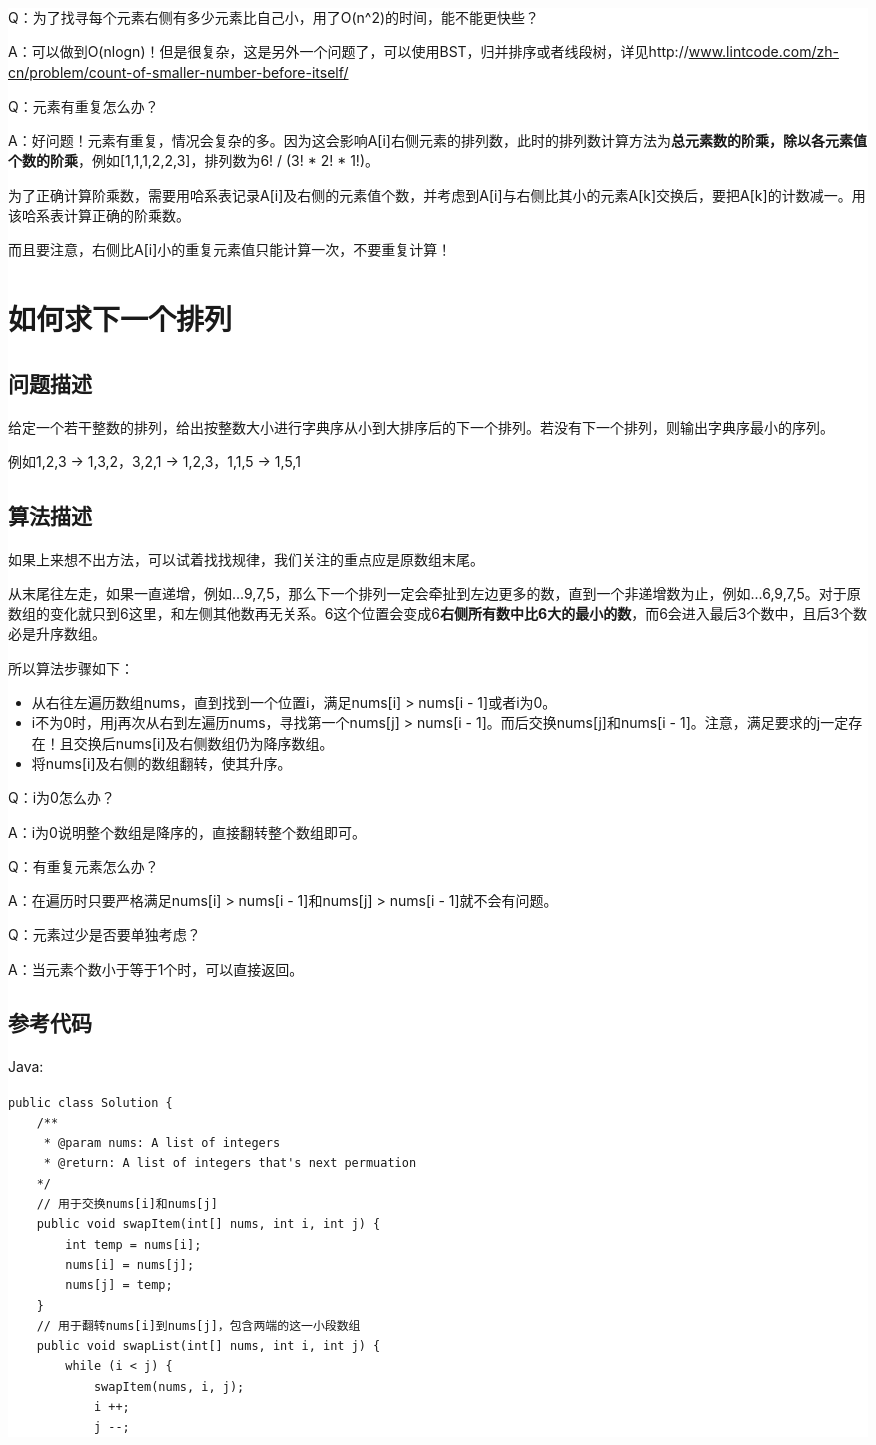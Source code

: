 ```
```
Q：为了找寻每个元素右侧有多少元素比自己小，用了O(n^2)的时间，能不能更快些？

A：可以做到O(nlogn)！但是很复杂，这是另外一个问题了，可以使用BST，归并排序或者线段树，详见http://www.lintcode.com/zh-cn/problem/count-of-smaller-number-before-itself/

Q：元素有重复怎么办？

A：好问题！元素有重复，情况会复杂的多。因为这会影响A[i]右侧元素的排列数，此时的排列数计算方法为**总元素数的阶乘，除以各元素值个数的阶乘**，例如[1,1,1,2,2,3]，排列数为6! / (3! * 2! * 1!)。

为了正确计算阶乘数，需要用哈系表记录A[i]及右侧的元素值个数，并考虑到A[i]与右侧比其小的元素A[k]交换后，要把A[k]的计数减一。用该哈系表计算正确的阶乘数。

而且要注意，右侧比A[i]小的重复元素值只能计算一次，不要重复计算！


# 如何求下一个排列
## 问题描述
给定一个若干整数的排列，给出按整数大小进行字典序从小到大排序后的下一个排列。若没有下一个排列，则输出字典序最小的序列。

例如1,2,3 → 1,3,2，3,2,1 → 1,2,3，1,1,5 → 1,5,1

## 算法描述
如果上来想不出方法，可以试着找找规律，我们关注的重点应是原数组末尾。

从末尾往左走，如果一直递增，例如...9,7,5，那么下一个排列一定会牵扯到左边更多的数，直到一个非递增数为止，例如...6,9,7,5。对于原数组的变化就只到6这里，和左侧其他数再无关系。6这个位置会变成6**右侧所有数中比6大的最小的数**，而6会进入最后3个数中，且后3个数必是升序数组。

所以算法步骤如下：

- 从右往左遍历数组nums，直到找到一个位置i，满足nums[i] > nums[i - 1]或者i为0。
- i不为0时，用j再次从右到左遍历nums，寻找第一个nums[j] > nums[i - 1]。而后交换nums[j]和nums[i - 1]。注意，满足要求的j一定存在！且交换后nums[i]及右侧数组仍为降序数组。
- 将nums[i]及右侧的数组翻转，使其升序。

Q：i为0怎么办？

A：i为0说明整个数组是降序的，直接翻转整个数组即可。

Q：有重复元素怎么办？

A：在遍历时只要严格满足nums[i] > nums[i - 1]和nums[j] > nums[i - 1]就不会有问题。

Q：元素过少是否要单独考虑？

A：当元素个数小于等于1个时，可以直接返回。

## 参考代码
Java:
```
public class Solution {
    /**
     * @param nums: A list of integers
     * @return: A list of integers that's next permuation
    */
    // 用于交换nums[i]和nums[j]
    public void swapItem(int[] nums, int i, int j) {
        int temp = nums[i];
        nums[i] = nums[j];
        nums[j] = temp;
    }
    // 用于翻转nums[i]到nums[j]，包含两端的这一小段数组
    public void swapList(int[] nums, int i, int j) {
        while (i < j) {
            swapItem(nums, i, j);
            i ++; 
            j --;
```